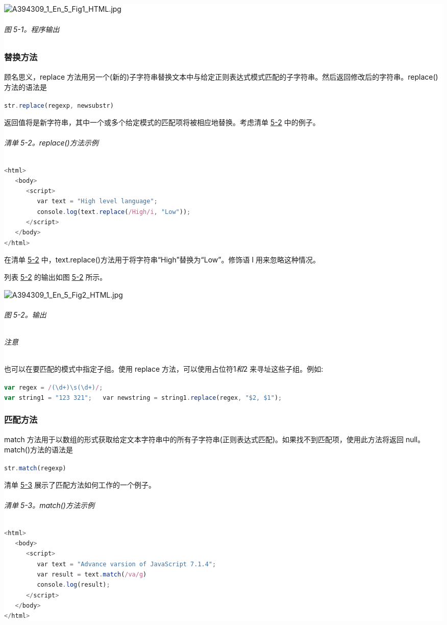 ![A394309_1_En_5_Fig1_HTML.jpg](Images/A394309_1_En_5_Fig1_HTML.jpg)

###### 图 5-1。程序输出

### 替换方法

顾名思义，replace 方法用另一个(新的)子字符串替换文本中与给定正则表达式模式匹配的子字符串。然后返回修改后的字符串。replace()方法的语法是

```js
str.replace(regexp, newsubstr)
```

返回值将是新字符串，其中一个或多个给定模式的匹配项将被相应地替换。考虑清单 [5-2](#PC7) 中的例子。

###### 清单 5-2。replace()方法示例

```js
<html>
   <body>
      <script>
         var text = "High level language";
         console.log(text.replace(/High/i, "Low"));
      </script>
   </body>
</html>
```

在清单 [5-2](#PC7) 中，text.replace()方法用于将字符串“High”替换为“Low”。修饰语 I 用来忽略这种情况。

列表 [5-2](#PC7) 的输出如图 [5-2](#Fig2) 所示。

![A394309_1_En_5_Fig2_HTML.jpg](Images/A394309_1_En_5_Fig2_HTML.jpg)

###### 图 5-2。输出

###### 注意

也可以在要匹配的模式中指定子组。使用 replace 方法，可以使用占位符$1 和$2 来寻址这些子组。例如:

```js
var regex = /(\d+)\s(\d+)/; 
var string1 = "123 321";   var newstring = string1.replace(regex, "$2, $1"); 
```

### 匹配方法

match 方法用于以数组的形式获取给定文本字符串中的所有子字符串(正则表达式匹配)。如果找不到匹配项，使用此方法将返回 null。match()方法的语法是

```js
str.match(regexp)
```

清单 [5-3](#PC10) 展示了匹配方法如何工作的一个例子。

###### 清单 5-3。match()方法示例

```js
<html>
   <body>
      <script>
         var text = "Advance varsion of JavaScript 7.1.4";
         var result = text.match(/va/g)
         console.log(result);
      </script>
   </body>
</html>
```
